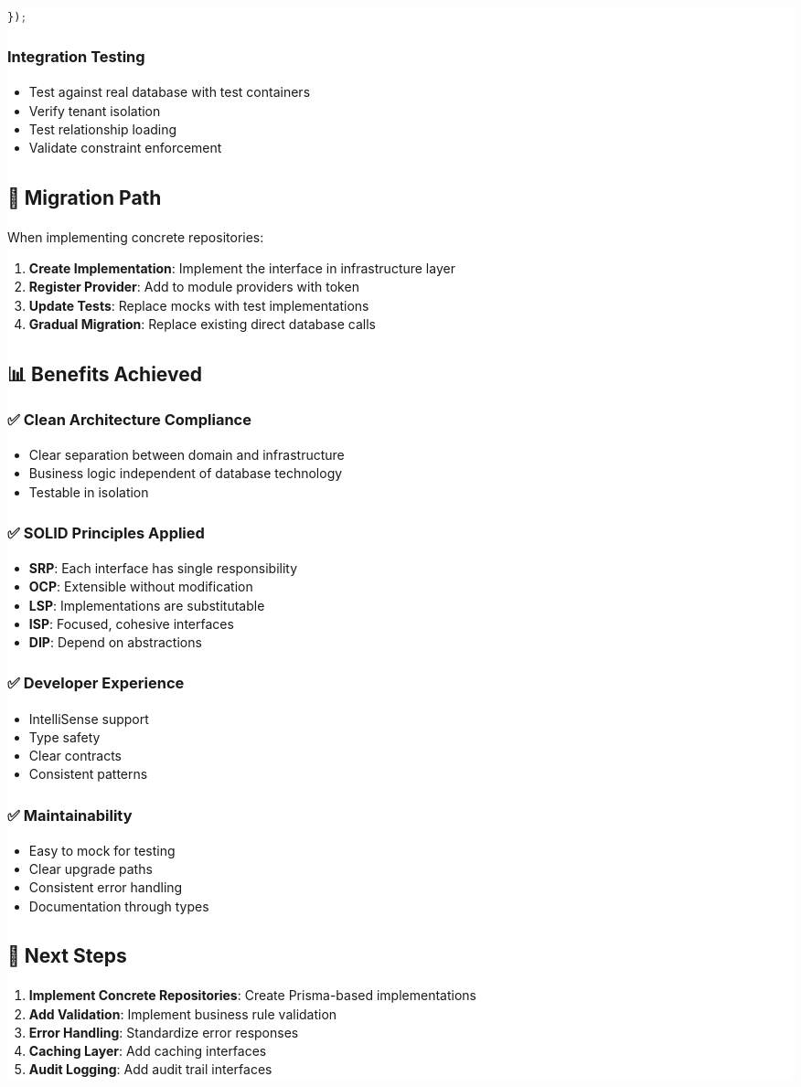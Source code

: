 ```typescript
});
```

### Integration Testing
- Test against real database with test containers
- Verify tenant isolation
- Test relationship loading
- Validate constraint enforcement

## 🔄 Migration Path

When implementing concrete repositories:

1. **Create Implementation**: Implement the interface in infrastructure layer
2. **Register Provider**: Add to module providers with token
3. **Update Tests**: Replace mocks with test implementations
4. **Gradual Migration**: Replace existing direct database calls

## 📊 Benefits Achieved

### ✅ Clean Architecture Compliance
- Clear separation between domain and infrastructure
- Business logic independent of database technology
- Testable in isolation

### ✅ SOLID Principles Applied
- **SRP**: Each interface has single responsibility
- **OCP**: Extensible without modification
- **LSP**: Implementations are substitutable
- **ISP**: Focused, cohesive interfaces
- **DIP**: Depend on abstractions

### ✅ Developer Experience
- IntelliSense support
- Type safety
- Clear contracts
- Consistent patterns

### ✅ Maintainability
- Easy to mock for testing
- Clear upgrade paths
- Consistent error handling
- Documentation through types

## 🚀 Next Steps

1. **Implement Concrete Repositories**: Create Prisma-based implementations
2. **Add Validation**: Implement business rule validation
3. **Error Handling**: Standardize error responses
4. **Caching Layer**: Add caching interfaces
5. **Audit Logging**: Add audit trail interfaces
